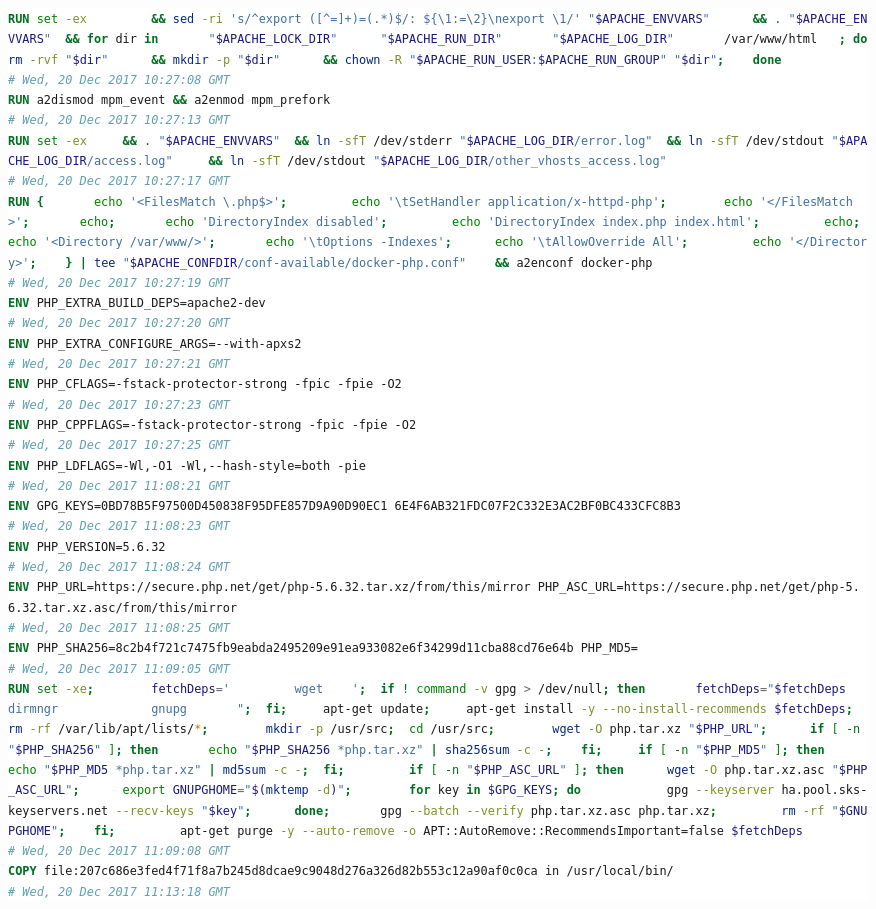 ```dockerfile
RUN set -ex 		&& sed -ri 's/^export ([^=]+)=(.*)$/: ${\1:=\2}\nexport \1/' "$APACHE_ENVVARS" 		&& . "$APACHE_ENVVARS" 	&& for dir in 		"$APACHE_LOCK_DIR" 		"$APACHE_RUN_DIR" 		"$APACHE_LOG_DIR" 		/var/www/html 	; do 		rm -rvf "$dir" 		&& mkdir -p "$dir" 		&& chown -R "$APACHE_RUN_USER:$APACHE_RUN_GROUP" "$dir"; 	done
# Wed, 20 Dec 2017 10:27:08 GMT
RUN a2dismod mpm_event && a2enmod mpm_prefork
# Wed, 20 Dec 2017 10:27:13 GMT
RUN set -ex 	&& . "$APACHE_ENVVARS" 	&& ln -sfT /dev/stderr "$APACHE_LOG_DIR/error.log" 	&& ln -sfT /dev/stdout "$APACHE_LOG_DIR/access.log" 	&& ln -sfT /dev/stdout "$APACHE_LOG_DIR/other_vhosts_access.log"
# Wed, 20 Dec 2017 10:27:17 GMT
RUN { 		echo '<FilesMatch \.php$>'; 		echo '\tSetHandler application/x-httpd-php'; 		echo '</FilesMatch>'; 		echo; 		echo 'DirectoryIndex disabled'; 		echo 'DirectoryIndex index.php index.html'; 		echo; 		echo '<Directory /var/www/>'; 		echo '\tOptions -Indexes'; 		echo '\tAllowOverride All'; 		echo '</Directory>'; 	} | tee "$APACHE_CONFDIR/conf-available/docker-php.conf" 	&& a2enconf docker-php
# Wed, 20 Dec 2017 10:27:19 GMT
ENV PHP_EXTRA_BUILD_DEPS=apache2-dev
# Wed, 20 Dec 2017 10:27:20 GMT
ENV PHP_EXTRA_CONFIGURE_ARGS=--with-apxs2
# Wed, 20 Dec 2017 10:27:21 GMT
ENV PHP_CFLAGS=-fstack-protector-strong -fpic -fpie -O2
# Wed, 20 Dec 2017 10:27:23 GMT
ENV PHP_CPPFLAGS=-fstack-protector-strong -fpic -fpie -O2
# Wed, 20 Dec 2017 10:27:25 GMT
ENV PHP_LDFLAGS=-Wl,-O1 -Wl,--hash-style=both -pie
# Wed, 20 Dec 2017 11:08:21 GMT
ENV GPG_KEYS=0BD78B5F97500D450838F95DFE857D9A90D90EC1 6E4F6AB321FDC07F2C332E3AC2BF0BC433CFC8B3
# Wed, 20 Dec 2017 11:08:23 GMT
ENV PHP_VERSION=5.6.32
# Wed, 20 Dec 2017 11:08:24 GMT
ENV PHP_URL=https://secure.php.net/get/php-5.6.32.tar.xz/from/this/mirror PHP_ASC_URL=https://secure.php.net/get/php-5.6.32.tar.xz.asc/from/this/mirror
# Wed, 20 Dec 2017 11:08:25 GMT
ENV PHP_SHA256=8c2b4f721c7475fb9eabda2495209e91ea933082e6f34299d11cba88cd76e64b PHP_MD5=
# Wed, 20 Dec 2017 11:09:05 GMT
RUN set -xe; 		fetchDeps=' 		wget 	'; 	if ! command -v gpg > /dev/null; then 		fetchDeps="$fetchDeps 			dirmngr 			gnupg 		"; 	fi; 	apt-get update; 	apt-get install -y --no-install-recommends $fetchDeps; 	rm -rf /var/lib/apt/lists/*; 		mkdir -p /usr/src; 	cd /usr/src; 		wget -O php.tar.xz "$PHP_URL"; 		if [ -n "$PHP_SHA256" ]; then 		echo "$PHP_SHA256 *php.tar.xz" | sha256sum -c -; 	fi; 	if [ -n "$PHP_MD5" ]; then 		echo "$PHP_MD5 *php.tar.xz" | md5sum -c -; 	fi; 		if [ -n "$PHP_ASC_URL" ]; then 		wget -O php.tar.xz.asc "$PHP_ASC_URL"; 		export GNUPGHOME="$(mktemp -d)"; 		for key in $GPG_KEYS; do 			gpg --keyserver ha.pool.sks-keyservers.net --recv-keys "$key"; 		done; 		gpg --batch --verify php.tar.xz.asc php.tar.xz; 		rm -rf "$GNUPGHOME"; 	fi; 		apt-get purge -y --auto-remove -o APT::AutoRemove::RecommendsImportant=false $fetchDeps
# Wed, 20 Dec 2017 11:09:08 GMT
COPY file:207c686e3fed4f71f8a7b245d8dcae9c9048d276a326d82b553c12a90af0c0ca in /usr/local/bin/ 
# Wed, 20 Dec 2017 11:13:18 GMT
```